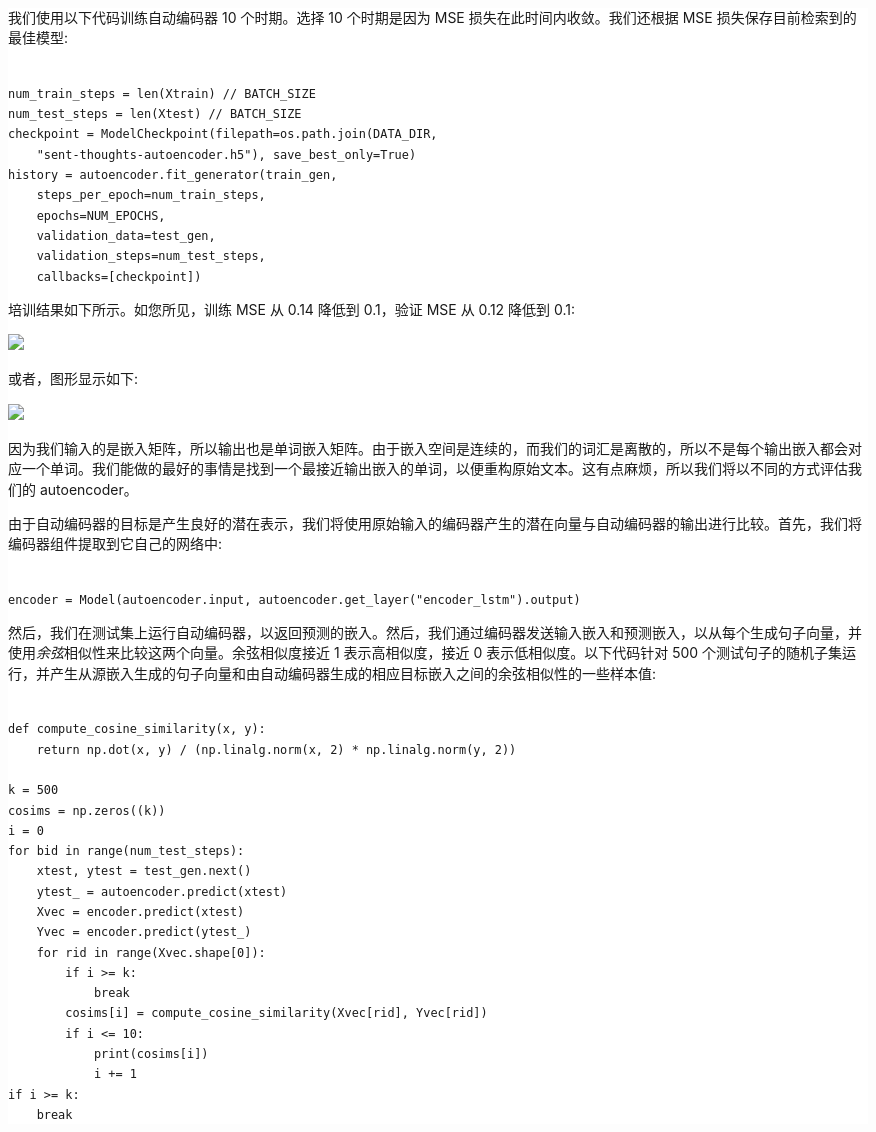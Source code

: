 我们使用以下代码训练自动编码器 10 个时期。选择 10 个时期是因为 MSE 损失在此时间内收敛。我们还根据 MSE 损失保存目前检索到的最佳模型:

```

num_train_steps = len(Xtrain) // BATCH_SIZE
num_test_steps = len(Xtest) // BATCH_SIZE
checkpoint = ModelCheckpoint(filepath=os.path.join(DATA_DIR,
    "sent-thoughts-autoencoder.h5"), save_best_only=True)
history = autoencoder.fit_generator(train_gen,
    steps_per_epoch=num_train_steps,
    epochs=NUM_EPOCHS,
    validation_data=test_gen,
    validation_steps=num_test_steps,
    callbacks=[checkpoint])

```

培训结果如下所示。如您所见，训练 MSE 从 0.14 降低到 0.1，验证 MSE 从 0.12 降低到 0.1:

![](assets/ss-7-2.png)

或者，图形显示如下:

![](assets/autoencoder-lossfunc.png)

因为我们输入的是嵌入矩阵，所以输出也是单词嵌入矩阵。由于嵌入空间是连续的，而我们的词汇是离散的，所以不是每个输出嵌入都会对应一个单词。我们能做的最好的事情是找到一个最接近输出嵌入的单词，以便重构原始文本。这有点麻烦，所以我们将以不同的方式评估我们的 autoencoder。

由于自动编码器的目标是产生良好的潜在表示，我们将使用原始输入的编码器产生的潜在向量与自动编码器的输出进行比较。首先，我们将编码器组件提取到它自己的网络中:

```

encoder = Model(autoencoder.input, autoencoder.get_layer("encoder_lstm").output)

```

然后，我们在测试集上运行自动编码器，以返回预测的嵌入。然后，我们通过编码器发送输入嵌入和预测嵌入，以从每个生成句子向量，并使用*余弦*相似性来比较这两个向量。余弦相似度接近 1 表示高相似度，接近 0 表示低相似度。以下代码针对 500 个测试句子的随机子集运行，并产生从源嵌入生成的句子向量和由自动编码器生成的相应目标嵌入之间的余弦相似性的一些样本值:

```

def compute_cosine_similarity(x, y):
    return np.dot(x, y) / (np.linalg.norm(x, 2) * np.linalg.norm(y, 2))

k = 500
cosims = np.zeros((k))
i = 0
for bid in range(num_test_steps):
    xtest, ytest = test_gen.next()
    ytest_ = autoencoder.predict(xtest)
    Xvec = encoder.predict(xtest)
    Yvec = encoder.predict(ytest_)
    for rid in range(Xvec.shape[0]):
        if i >= k:
            break
        cosims[i] = compute_cosine_similarity(Xvec[rid], Yvec[rid])
        if i <= 10:
            print(cosims[i])
            i += 1
if i >= k:
    break

```

